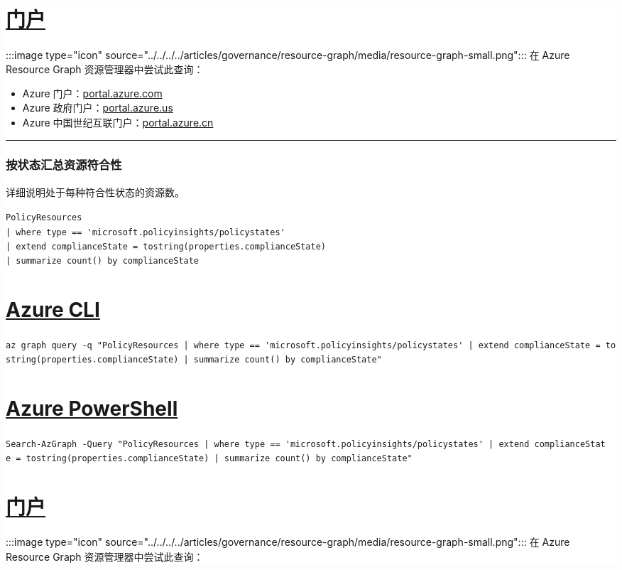 # <a name="portal"></a>[门户](#tab/azure-portal)

:::image type="icon" source="../../../../articles/governance/resource-graph/media/resource-graph-small.png"::: 在 Azure Resource Graph 资源管理器中尝试此查询：

- Azure 门户：<a href="https://portal.azure.com/?feature.customportal=false#blade/HubsExtension/ArgQueryBlade/query/PolicyResources%0a%7c%e2%80%afwhere%e2%80%aftype%e2%80%af%3d%3d%e2%80%af%27microsoft.policyinsights%2fpolicystates%27%0a%7c%e2%80%afwhere%e2%80%afproperties.complianceState%e2%80%af%3d%3d%e2%80%af%27NonCompliant%27" target="_blank">portal.azure.com</a>
- Azure 政府门户：<a href="https://portal.azure.us/?feature.customportal=false#blade/HubsExtension/ArgQueryBlade/query/PolicyResources%0a%7c%e2%80%afwhere%e2%80%aftype%e2%80%af%3d%3d%e2%80%af%27microsoft.policyinsights%2fpolicystates%27%0a%7c%e2%80%afwhere%e2%80%afproperties.complianceState%e2%80%af%3d%3d%e2%80%af%27NonCompliant%27" target="_blank">portal.azure.us</a>
- Azure 中国世纪互联门户：<a href="https://portal.azure.cn/?feature.customportal=false#blade/HubsExtension/ArgQueryBlade/query/PolicyResources%0a%7c%e2%80%afwhere%e2%80%aftype%e2%80%af%3d%3d%e2%80%af%27microsoft.policyinsights%2fpolicystates%27%0a%7c%e2%80%afwhere%e2%80%afproperties.complianceState%e2%80%af%3d%3d%e2%80%af%27NonCompliant%27" target="_blank">portal.azure.cn</a>

---

### <a name="summarize-resource-compliance-by-state"></a>按状态汇总资源符合性

详细说明处于每种符合性状态的资源数。

```kusto
PolicyResources
| where type == 'microsoft.policyinsights/policystates'
| extend complianceState = tostring(properties.complianceState)
| summarize count() by complianceState
```

# <a name="azure-cli"></a>[Azure CLI](#tab/azure-cli)

```azurecli-interactive
az graph query -q "PolicyResources | where type == 'microsoft.policyinsights/policystates' | extend complianceState = tostring(properties.complianceState) | summarize count() by complianceState"
```

# <a name="azure-powershell"></a>[Azure PowerShell](#tab/azure-powershell)

```azurepowershell-interactive
Search-AzGraph -Query "PolicyResources | where type == 'microsoft.policyinsights/policystates' | extend complianceState = tostring(properties.complianceState) | summarize count() by complianceState"
```

# <a name="portal"></a>[门户](#tab/azure-portal)

:::image type="icon" source="../../../../articles/governance/resource-graph/media/resource-graph-small.png"::: 在 Azure Resource Graph 资源管理器中尝试此查询：
